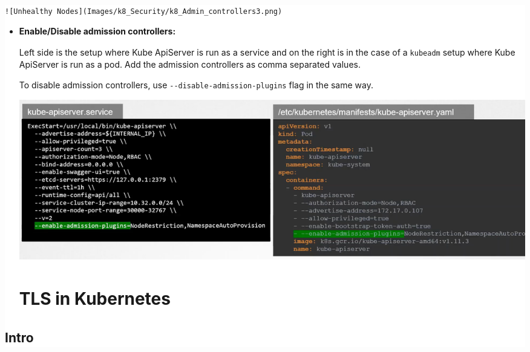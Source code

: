     ![Unhealthy Nodes](Images/k8_Security/k8_Admin_controllers3.png)
    
- **Enable/Disable admission controllers:**
    
    Left side is the setup where Kube ApiServer is run as a service and on the right is in the case of a `kubeadm` setup where Kube ApiServer is run as a pod. Add the admission controllers as comma separated values. 
    
    To disable admission controllers, use `--disable-admission-plugins` flag in the same way.
    
    ![Unhealthy Nodes](Images/k8_Security/k8_Admin_controllers4.png)


  # TLS in Kubernetes

## Intro
